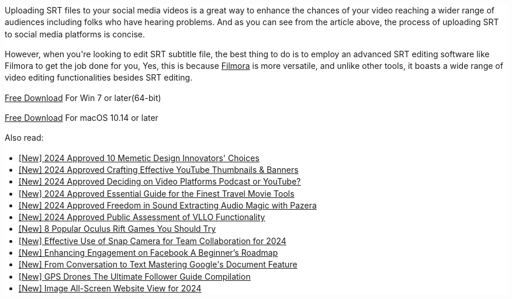 Uploading SRT files to your social media videos is a great way to enhance the chances of your video reaching a wider range of audiences including folks who have hearing problems. And as you can see from the article above, the process of uploading SRT to social media platforms is concise.

However, when you're looking to edit SRT subtitle file, the best thing to do is to employ an advanced SRT editing software like Filmora to get the job done for you, Yes, this is because [Filmora](https://tools.techidaily.com/wondershare/filmora/download/) is more versatile, and unlike other tools, it boasts a wide range of video editing functionalities besides SRT editing.

[Free Download](https://tools.techidaily.com/wondershare/filmora/download/) For Win 7 or later(64-bit)

[Free Download](https://tools.techidaily.com/wondershare/filmora/download/) For macOS 10.14 or later

<ins class="adsbygoogle"
     style="display:block"
     data-ad-format="autorelaxed"
     data-ad-client="ca-pub-7571918770474297"
     data-ad-slot="1223367746"></ins>

<ins class="adsbygoogle"
     style="display:block"
     data-ad-format="autorelaxed"
     data-ad-client="ca-pub-7571918770474297"
     data-ad-slot="1223367746"></ins>



<ins class="adsbygoogle"
     style="display:block"
     data-ad-client="ca-pub-7571918770474297"
     data-ad-slot="8358498916"
     data-ad-format="auto"
     data-full-width-responsive="true"></ins>






<span class="atpl-alsoreadstyle">Also read:</span>
<div><ul>
<li><a href="https://fox-hovers.techidaily.com/new-2024-approved-10-memetic-design-innovators-choices/"><u>[New] 2024 Approved  10 Memetic Design Innovators' Choices</u></a></li>
<li><a href="https://youtube-lab.techidaily.com/024-approved-crafting-effective-youtube-thumbnails-and-banners/"><u>[New] 2024 Approved  Crafting Effective YouTube Thumbnails & Banners</u></a></li>
<li><a href="https://fox-hovers.techidaily.com/new-2024-approved-deciding-on-video-platforms-podcast-or-youtube/"><u>[New] 2024 Approved  Deciding on Video Platforms  Podcast or YouTube?</u></a></li>
<li><a href="https://fox-hovers.techidaily.com/new-2024-approved-essential-guide-for-the-finest-travel-movie-tools/"><u>[New] 2024 Approved  Essential Guide for the Finest Travel Movie Tools</u></a></li>
<li><a href="https://fox-hovers.techidaily.com/new-2024-approved-freedom-in-sound-extracting-audio-magic-with-pazera/"><u>[New] 2024 Approved  Freedom in Sound  Extracting Audio Magic with Pazera</u></a></li>
<li><a href="https://fox-hovers.techidaily.com/new-2024-approved-public-assessment-of-vllo-functionality/"><u>[New] 2024 Approved  Public Assessment of VLLO Functionality</u></a></li>
<li><a href="https://extra-lessons.techidaily.com/new-8-popular-oculus-rift-games-you-should-try/"><u>[New] 8 Popular Oculus Rift Games You Should Try</u></a></li>
<li><a href="https://snapchat-videos.techidaily.com/new-effective-use-of-snap-camera-for-team-collaboration-for-2024/"><u>[New] Effective Use of Snap Camera for Team Collaboration for 2024</u></a></li>
<li><a href="https://facebook-video-content.techidaily.com/new-enhancing-engagement-on-facebook-a-beginners-roadmap/"><u>[New] Enhancing Engagement on Facebook  A Beginner’s Roadmap</u></a></li>
<li><a href="https://fox-hovers.techidaily.com/new-from-conversation-to-text-mastering-googles-document-feature/"><u>[New] From Conversation to Text  Mastering Google's Document Feature</u></a></li>
<li><a href="https://some-knowledge.techidaily.com/new-gps-drones-the-ultimate-follower-guide-compilation/"><u>[New] GPS Drones  The Ultimate Follower Guide Compilation</u></a></li>
<li><a href="https://screen-activity-recording.techidaily.com/new-image-all-screen-website-view-for-2024/"><u>[New] Image All-Screen Website View for 2024</u></a></li>